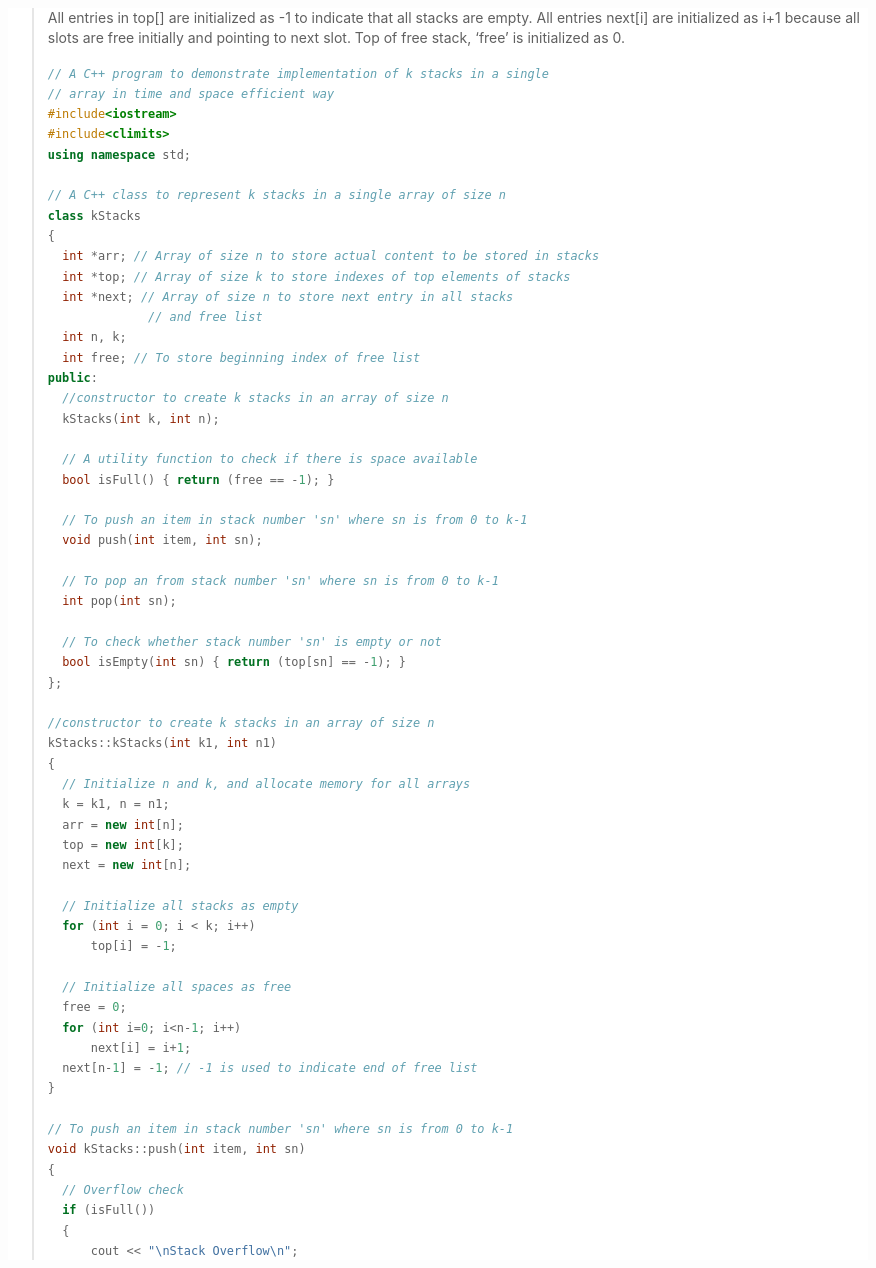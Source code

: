 > All entries in top[] are initialized as -1 to indicate that all  stacks are empty.  All entries next[i] are initialized as i+1 because  all slots are free initially and pointing to next slot. Top of free  stack, ‘free’ is initialized as 0.
>
> ```c++
> // A C++ program to demonstrate implementation of k stacks in a single 
> // array in time and space efficient way 
> #include<iostream> 
> #include<climits> 
> using namespace std; 
> 
> // A C++ class to represent k stacks in a single array of size n 
> class kStacks 
> { 
> 	int *arr; // Array of size n to store actual content to be stored in stacks 
> 	int *top; // Array of size k to store indexes of top elements of stacks 
> 	int *next; // Array of size n to store next entry in all stacks 
> 				// and free list 
> 	int n, k; 
> 	int free; // To store beginning index of free list 
> public: 
> 	//constructor to create k stacks in an array of size n 
> 	kStacks(int k, int n); 
> 
> 	// A utility function to check if there is space available 
> 	bool isFull() { return (free == -1); } 
> 
> 	// To push an item in stack number 'sn' where sn is from 0 to k-1 
> 	void push(int item, int sn); 
> 
> 	// To pop an from stack number 'sn' where sn is from 0 to k-1 
> 	int pop(int sn); 
> 
> 	// To check whether stack number 'sn' is empty or not 
> 	bool isEmpty(int sn) { return (top[sn] == -1); } 
> }; 
> 
> //constructor to create k stacks in an array of size n 
> kStacks::kStacks(int k1, int n1) 
> { 
> 	// Initialize n and k, and allocate memory for all arrays 
> 	k = k1, n = n1; 
> 	arr = new int[n]; 
> 	top = new int[k]; 
> 	next = new int[n]; 
> 
> 	// Initialize all stacks as empty 
> 	for (int i = 0; i < k; i++) 
> 		top[i] = -1; 
> 
> 	// Initialize all spaces as free 
> 	free = 0; 
> 	for (int i=0; i<n-1; i++) 
> 		next[i] = i+1; 
> 	next[n-1] = -1; // -1 is used to indicate end of free list 
> } 
> 
> // To push an item in stack number 'sn' where sn is from 0 to k-1 
> void kStacks::push(int item, int sn) 
> { 
> 	// Overflow check 
> 	if (isFull()) 
> 	{ 
> 		cout << "\nStack Overflow\n"; 